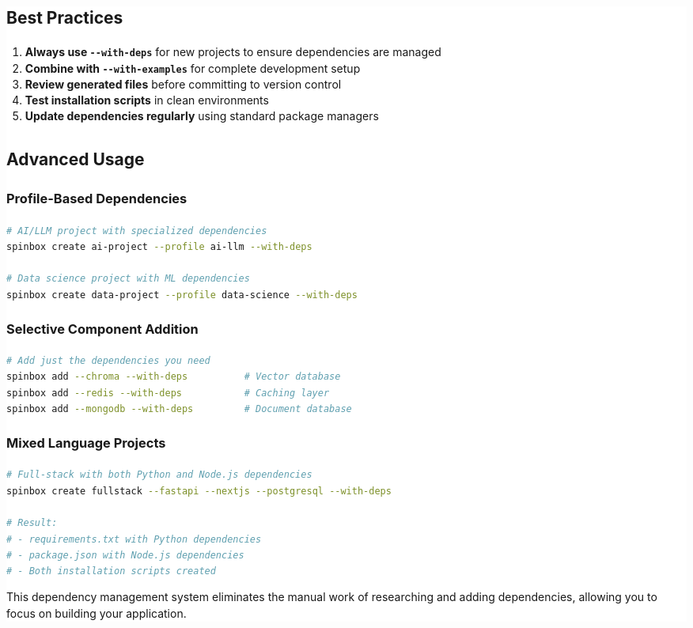 ## Best Practices

1. **Always use `--with-deps`** for new projects to ensure dependencies are managed
2. **Combine with `--with-examples`** for complete development setup
3. **Review generated files** before committing to version control
4. **Test installation scripts** in clean environments
5. **Update dependencies regularly** using standard package managers

## Advanced Usage

### Profile-Based Dependencies

```bash
# AI/LLM project with specialized dependencies
spinbox create ai-project --profile ai-llm --with-deps

# Data science project with ML dependencies
spinbox create data-project --profile data-science --with-deps
```

### Selective Component Addition

```bash
# Add just the dependencies you need
spinbox add --chroma --with-deps          # Vector database
spinbox add --redis --with-deps           # Caching layer
spinbox add --mongodb --with-deps         # Document database
```

### Mixed Language Projects

```bash
# Full-stack with both Python and Node.js dependencies
spinbox create fullstack --fastapi --nextjs --postgresql --with-deps

# Result:
# - requirements.txt with Python dependencies
# - package.json with Node.js dependencies
# - Both installation scripts created
```

This dependency management system eliminates the manual work of researching and adding dependencies, allowing you to focus on building your application.